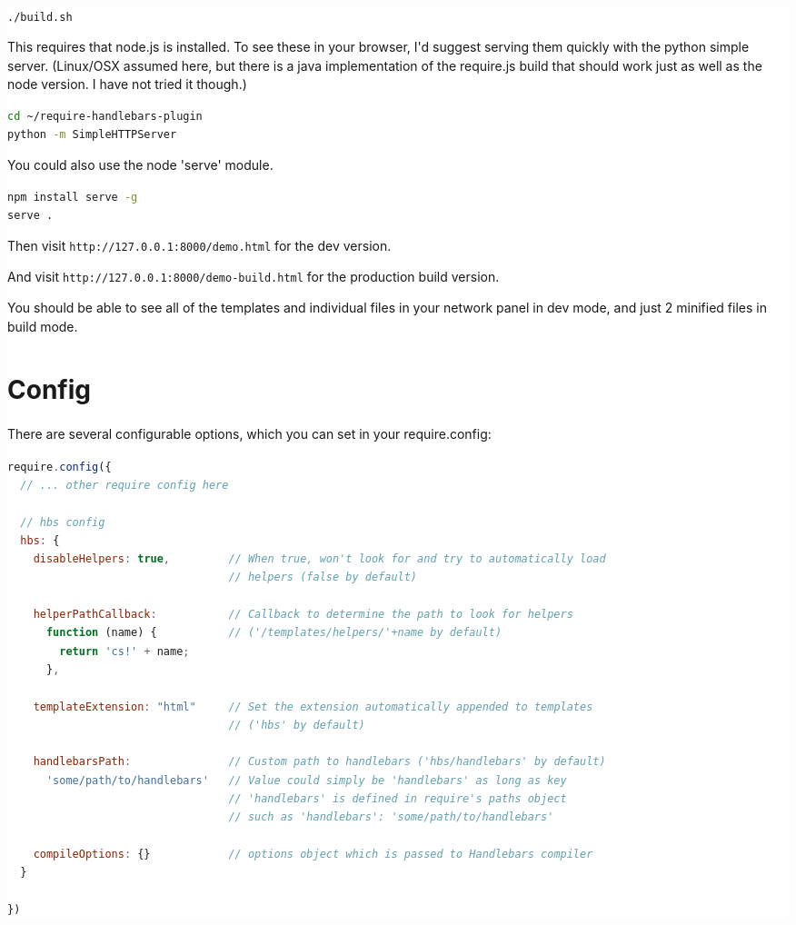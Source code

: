 `./build.sh`

This requires that node.js is installed. To see these in your browser, I'd suggest serving them quickly with the python simple server. (Linux/OSX assumed here, but there is a java implementation of the require.js build that should work just as well as the node version. I have not tried it though.)

```sh
cd ~/require-handlebars-plugin
python -m SimpleHTTPServer
```

You could also use the node 'serve' module.

```sh
npm install serve -g
serve .
```

Then visit `http://127.0.0.1:8000/demo.html` for the dev version.

And visit `http://127.0.0.1:8000/demo-build.html` for the production build version.

You should be able to see all of the templates and individual files in your network panel in dev mode, and just 2 minified files in build mode.

# Config

There are several configurable options, which you can set in your require.config:

```javascript
require.config({
  // ... other require config here

  // hbs config
  hbs: {
    disableHelpers: true,         // When true, won't look for and try to automatically load
                                  // helpers (false by default)

    helperPathCallback:           // Callback to determine the path to look for helpers
      function (name) {           // ('/templates/helpers/'+name by default)
        return 'cs!' + name;
      },

    templateExtension: "html"     // Set the extension automatically appended to templates
                                  // ('hbs' by default)

    handlebarsPath:               // Custom path to handlebars ('hbs/handlebars' by default)
      'some/path/to/handlebars'   // Value could simply be 'handlebars' as long as key
                                  // 'handlebars' is defined in require's paths object
                                  // such as 'handlebars': 'some/path/to/handlebars'

    compileOptions: {}            // options object which is passed to Handlebars compiler
  }

})
```
